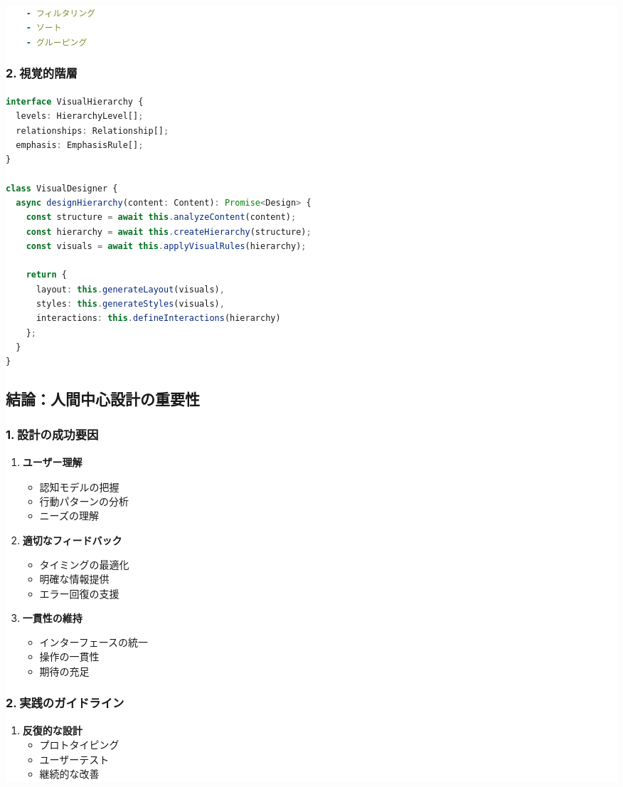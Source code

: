 ```yaml
    - フィルタリング
    - ソート
    - グルーピング
```

### 2. 視覚的階層

```typescript
interface VisualHierarchy {
  levels: HierarchyLevel[];
  relationships: Relationship[];
  emphasis: EmphasisRule[];
}

class VisualDesigner {
  async designHierarchy(content: Content): Promise<Design> {
    const structure = await this.analyzeContent(content);
    const hierarchy = await this.createHierarchy(structure);
    const visuals = await this.applyVisualRules(hierarchy);
    
    return {
      layout: this.generateLayout(visuals),
      styles: this.generateStyles(visuals),
      interactions: this.defineInteractions(hierarchy)
    };
  }
}
```

## 結論：人間中心設計の重要性

### 1. 設計の成功要因

1. **ユーザー理解**
   - 認知モデルの把握
   - 行動パターンの分析
   - ニーズの理解

2. **適切なフィードバック**
   - タイミングの最適化
   - 明確な情報提供
   - エラー回復の支援

3. **一貫性の維持**
   - インターフェースの統一
   - 操作の一貫性
   - 期待の充足

### 2. 実践のガイドライン

1. **反復的な設計**
   - プロトタイピング
   - ユーザーテスト
   - 継続的な改善
